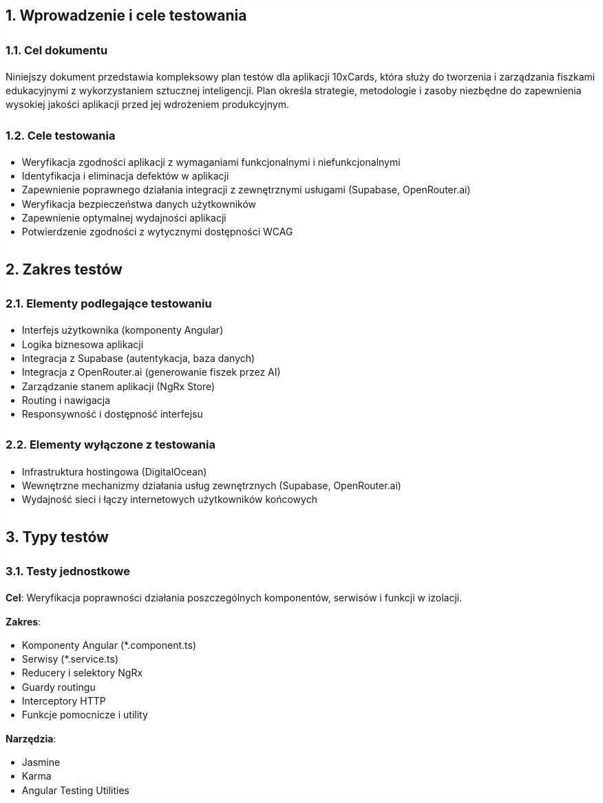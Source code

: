 ## 1. Wprowadzenie i cele testowania

### 1.1. Cel dokumentu
Niniejszy dokument przedstawia kompleksowy plan testów dla aplikacji 10xCards, która służy do tworzenia i zarządzania fiszkami edukacyjnymi z wykorzystaniem sztucznej inteligencji. Plan określa strategie, metodologie i zasoby niezbędne do zapewnienia wysokiej jakości aplikacji przed jej wdrożeniem produkcyjnym.

### 1.2. Cele testowania
- Weryfikacja zgodności aplikacji z wymaganiami funkcjonalnymi i niefunkcjonalnymi
- Identyfikacja i eliminacja defektów w aplikacji
- Zapewnienie poprawnego działania integracji z zewnętrznymi usługami (Supabase, OpenRouter.ai)
- Weryfikacja bezpieczeństwa danych użytkowników
- Zapewnienie optymalnej wydajności aplikacji
- Potwierdzenie zgodności z wytycznymi dostępności WCAG

## 2. Zakres testów

### 2.1. Elementy podlegające testowaniu
- Interfejs użytkownika (komponenty Angular)
- Logika biznesowa aplikacji
- Integracja z Supabase (autentykacja, baza danych)
- Integracja z OpenRouter.ai (generowanie fiszek przez AI)
- Zarządzanie stanem aplikacji (NgRx Store)
- Routing i nawigacja
- Responsywność i dostępność interfejsu

### 2.2. Elementy wyłączone z testowania
- Infrastruktura hostingowa (DigitalOcean)
- Wewnętrzne mechanizmy działania usług zewnętrznych (Supabase, OpenRouter.ai)
- Wydajność sieci i łączy internetowych użytkowników końcowych

## 3. Typy testów

### 3.1. Testy jednostkowe
**Cel**: Weryfikacja poprawności działania poszczególnych komponentów, serwisów i funkcji w izolacji.

**Zakres**:
- Komponenty Angular (*.component.ts)
- Serwisy (*.service.ts)
- Reducery i selektory NgRx
- Guardy routingu
- Interceptory HTTP
- Funkcje pomocnicze i utility

**Narzędzia**:
- Jasmine
- Karma
- Angular Testing Utilities
